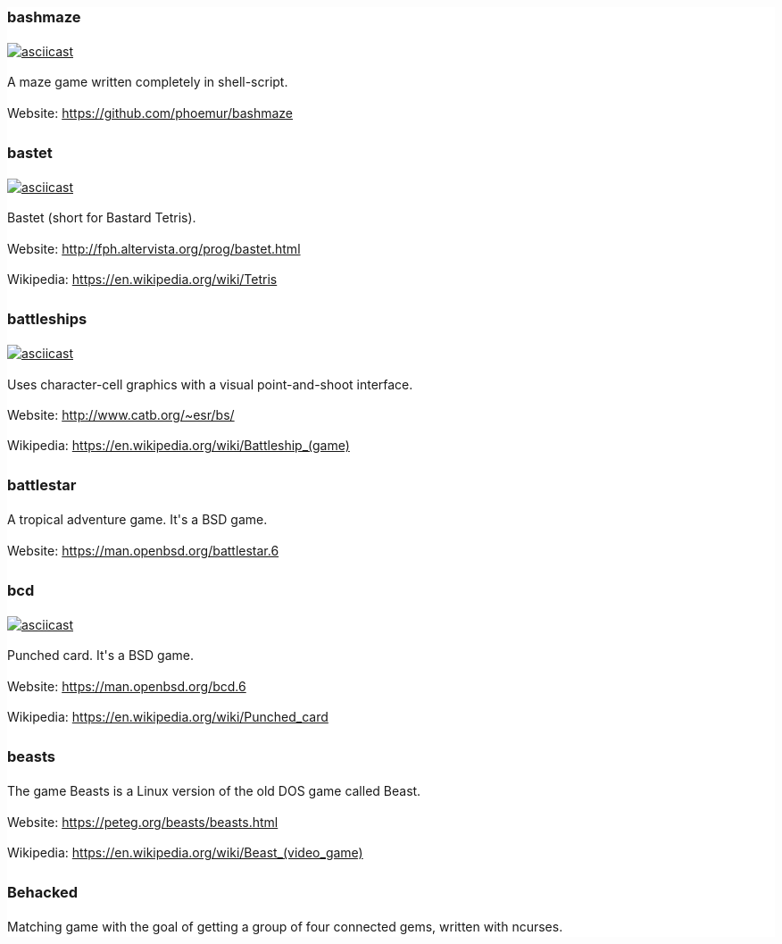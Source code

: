 ### bashmaze

[![asciicast](https://asciinema.org/a/486297.svg)](https://asciinema.org/a/486297)

A maze game written completely in shell-script.

Website: https://github.com/phoemur/bashmaze

### bastet

[![asciicast](https://asciinema.org/a/486931.svg)](https://asciinema.org/a/486931)

Bastet (short for Bastard Tetris).

Website: http://fph.altervista.org/prog/bastet.html

Wikipedia: https://en.wikipedia.org/wiki/Tetris

### battleships

[![asciicast](https://asciinema.org/a/486229.svg)](https://asciinema.org/a/486229)

Uses character-cell graphics with a visual point-and-shoot
interface.


Website: http://www.catb.org/~esr/bs/

Wikipedia: https://en.wikipedia.org/wiki/Battleship_(game)

### battlestar

A tropical adventure game. It's a BSD game.

Website: https://man.openbsd.org/battlestar.6

### bcd

[![asciicast](https://asciinema.org/a/486305.svg)](https://asciinema.org/a/486305)

Punched card. It's a BSD game.

Website: https://man.openbsd.org/bcd.6

Wikipedia: https://en.wikipedia.org/wiki/Punched_card

### beasts

The game Beasts is a Linux version of the old DOS game
called Beast.


Website: https://peteg.org/beasts/beasts.html

Wikipedia: https://en.wikipedia.org/wiki/Beast_(video_game)

### Behacked

Matching game with the goal of getting a group of four
connected gems, written with ncurses.

